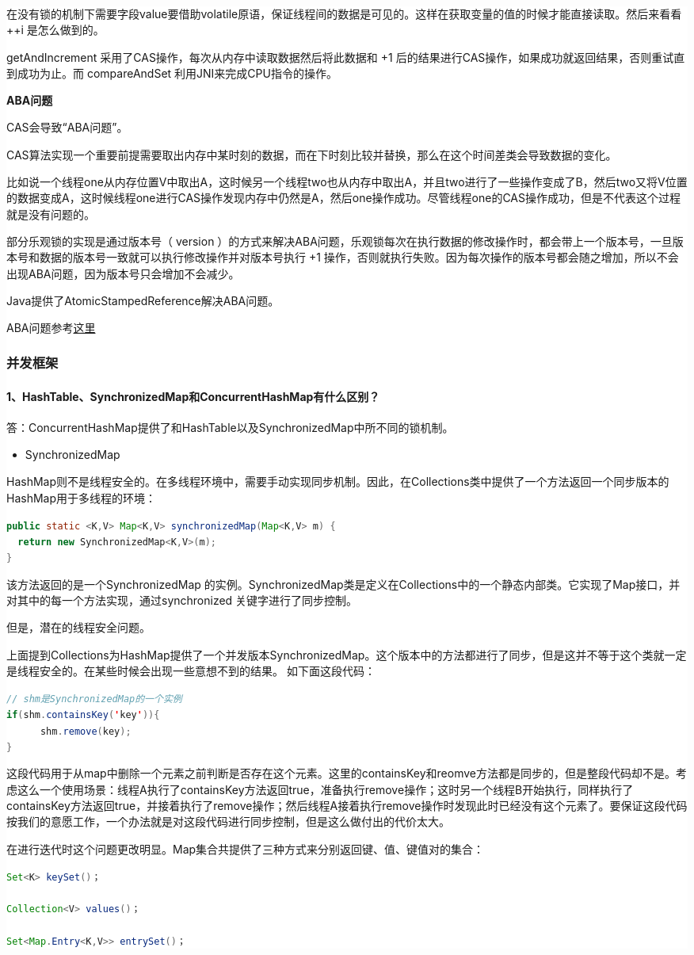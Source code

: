 在没有锁的机制下需要字段value要借助volatile原语，保证线程间的数据是可见的。这样在获取变量的值的时候才能直接读取。然后来看看 ++i 是怎么做到的。

getAndIncrement 采用了CAS操作，每次从内存中读取数据然后将此数据和 +1 后的结果进行CAS操作，如果成功就返回结果，否则重试直到成功为止。而 compareAndSet 利用JNI来完成CPU指令的操作。

**ABA问题**

CAS会导致“ABA问题”。

CAS算法实现一个重要前提需要取出内存中某时刻的数据，而在下时刻比较并替换，那么在这个时间差类会导致数据的变化。

比如说一个线程one从内存位置V中取出A，这时候另一个线程two也从内存中取出A，并且two进行了一些操作变成了B，然后two又将V位置的数据变成A，这时候线程one进行CAS操作发现内存中仍然是A，然后one操作成功。尽管线程one的CAS操作成功，但是不代表这个过程就是没有问题的。

部分乐观锁的实现是通过版本号（ version ）的方式来解决ABA问题，乐观锁每次在执行数据的修改操作时，都会带上一个版本号，一旦版本号和数据的版本号一致就可以执行修改操作并对版本号执行 +1 操作，否则就执行失败。因为每次操作的版本号都会随之增加，所以不会出现ABA问题，因为版本号只会增加不会减少。

Java提供了AtomicStampedReference解决ABA问题。

ABA问题参考[这里](http://blog.hesey.net/2011/09/resolve-aba-by-atomicstampedreference.html)

### 并发框架

#### 1、HashTable、SynchronizedMap和ConcurrentHashMap有什么区别？
答：ConcurrentHashMap提供了和HashTable以及SynchronizedMap中所不同的锁机制。

  - SynchronizedMap

  HashMap则不是线程安全的。在多线程环境中，需要手动实现同步机制。因此，在Collections类中提供了一个方法返回一个同步版本的HashMap用于多线程的环境：

```java
public static <K,V> Map<K,V> synchronizedMap(Map<K,V> m) {   
  return new SynchronizedMap<K,V>(m);   
}  
```

  该方法返回的是一个SynchronizedMap 的实例。SynchronizedMap类是定义在Collections中的一个静态内部类。它实现了Map接口，并对其中的每一个方法实现，通过synchronized 关键字进行了同步控制。
   
  但是，潜在的线程安全问题。

  上面提到Collections为HashMap提供了一个并发版本SynchronizedMap。这个版本中的方法都进行了同步，但是这并不等于这个类就一定是线程安全的。在某些时候会出现一些意想不到的结果。
  如下面这段代码：

```java
// shm是SynchronizedMap的一个实例   
if(shm.containsKey('key')){   
      shm.remove(key);   
}  
```
  
   这段代码用于从map中删除一个元素之前判断是否存在这个元素。这里的containsKey和reomve方法都是同步的，但是整段代码却不是。考虑这么一个使用场景：线程A执行了containsKey方法返回true，准备执行remove操作；这时另一个线程B开始执行，同样执行了containsKey方法返回true，并接着执行了remove操作；然后线程A接着执行remove操作时发现此时已经没有这个元素了。要保证这段代码按我们的意愿工作，一个办法就是对这段代码进行同步控制，但是这么做付出的代价太大。
   
  在进行迭代时这个问题更改明显。Map集合共提供了三种方式来分别返回键、值、键值对的集合：

```java
Set<K> keySet()；   

Collection<V> values()；   

Set<Map.Entry<K,V>> entrySet()；  
```
